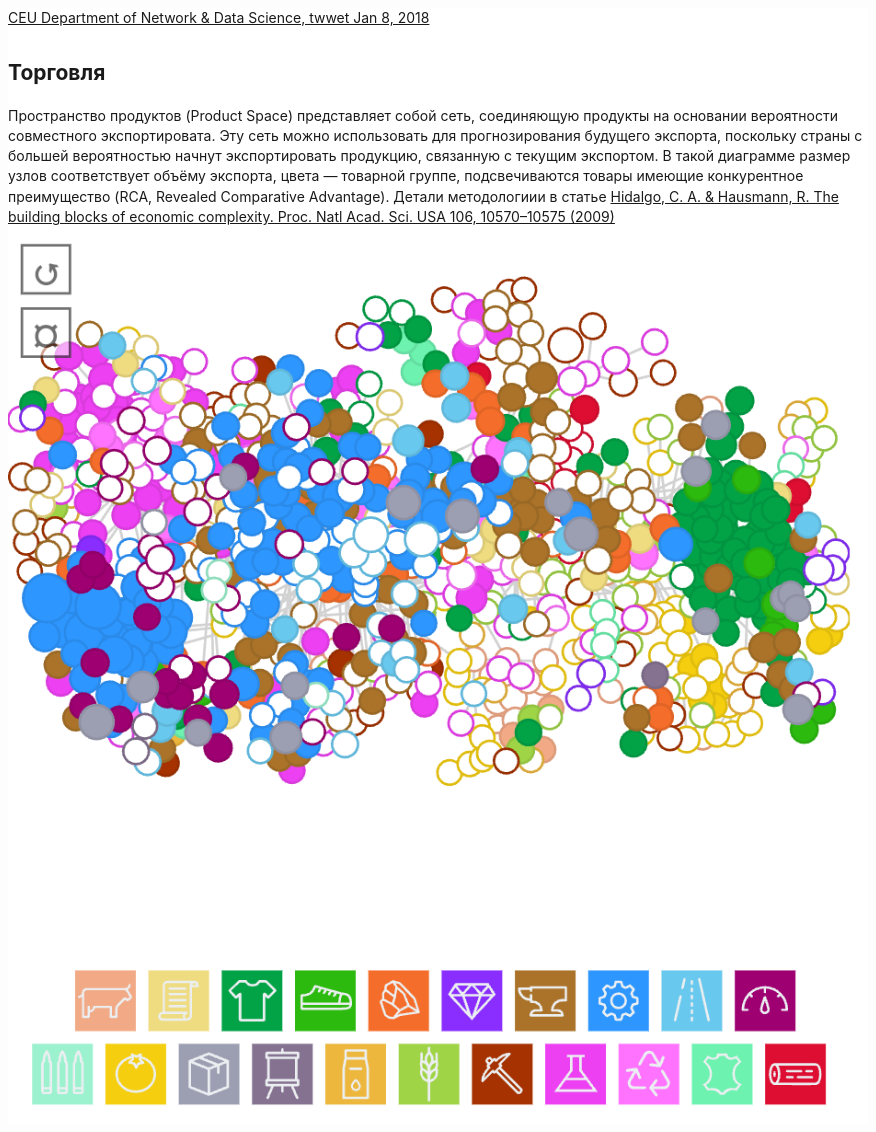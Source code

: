 [CEU Department of Network & Data Science, twwet Jan 8, 2018](https://x.com/dnds_ceu/status/950390387834785792)


## Торговля
Пространство продуктов (Product Space) представляет собой сеть, соединяющую продукты на основании вероятности совместного экспортировата. Эту сеть можно использовать для прогнозирования будущего экспорта, поскольку страны с большей вероятностью начнут экспортировать продукцию, связанную с текущим экспортом. В такой диаграмме размер узлов соответствует объёму экспорта, цвета — товарной группе, подсвечиваются товары имеющие конкурентное преимущество (RCA, Revealed Comparative Advantage). Детали методологиии в статье [Hidalgo, C. A. & Hausmann, R. The building blocks of economic complexity. Proc. Natl Acad. Sci. USA 106, 10570–10575 (2009)](https://doi.org/10.1073/pnas.0900943106)

![Product Space China, 2022](Product_Space_CHN_2022.png)
